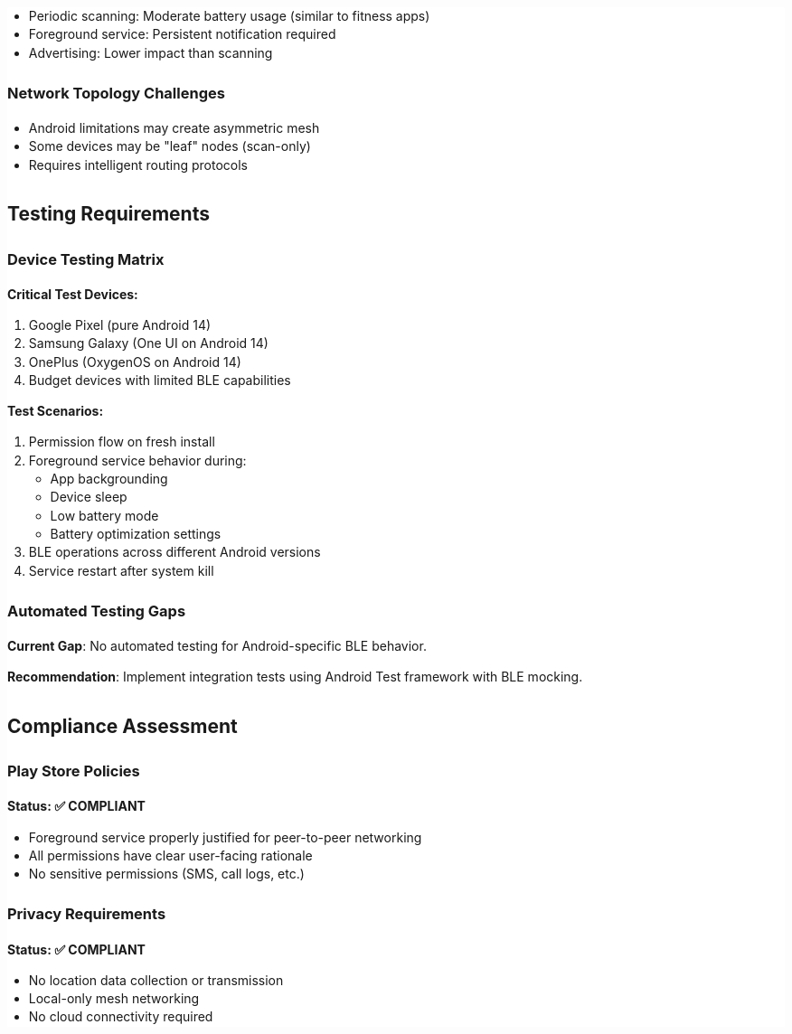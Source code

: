 - Periodic scanning: Moderate battery usage (similar to fitness apps)
- Foreground service: Persistent notification required
- Advertising: Lower impact than scanning

### Network Topology Challenges

- Android limitations may create asymmetric mesh
- Some devices may be "leaf" nodes (scan-only)
- Requires intelligent routing protocols

## Testing Requirements

### Device Testing Matrix

**Critical Test Devices:**
1. Google Pixel (pure Android 14)
2. Samsung Galaxy (One UI on Android 14) 
3. OnePlus (OxygenOS on Android 14)
4. Budget devices with limited BLE capabilities

**Test Scenarios:**
1. Permission flow on fresh install
2. Foreground service behavior during:
   - App backgrounding
   - Device sleep
   - Low battery mode
   - Battery optimization settings
3. BLE operations across different Android versions
4. Service restart after system kill

### Automated Testing Gaps

**Current Gap**: No automated testing for Android-specific BLE behavior.

**Recommendation**: Implement integration tests using Android Test framework with BLE mocking.

## Compliance Assessment

### Play Store Policies

**Status: ✅ COMPLIANT**

- Foreground service properly justified for peer-to-peer networking
- All permissions have clear user-facing rationale
- No sensitive permissions (SMS, call logs, etc.)

### Privacy Requirements

**Status: ✅ COMPLIANT**

- No location data collection or transmission
- Local-only mesh networking
- No cloud connectivity required
